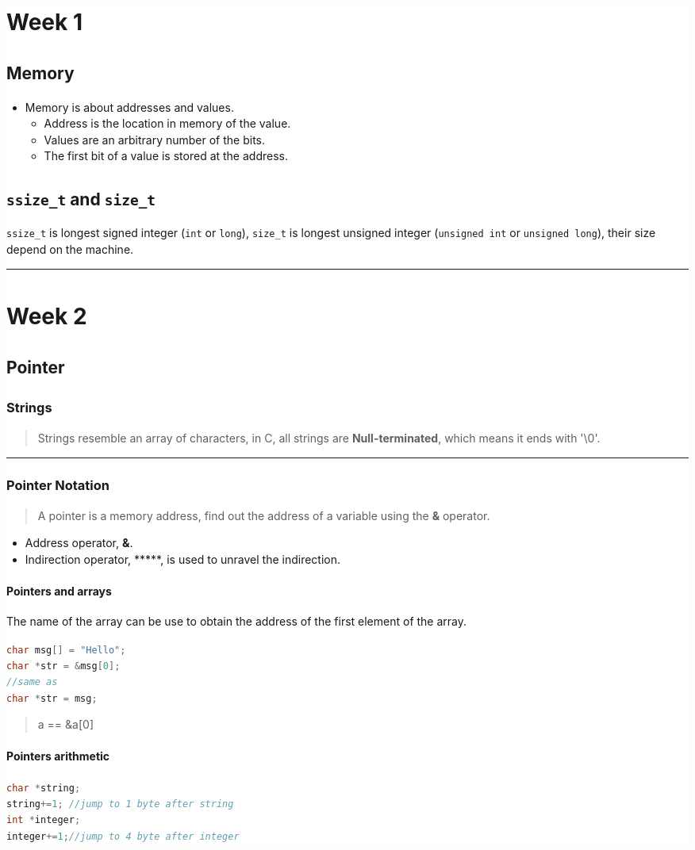 # Week 1

## Memory

* Memory is about addresses and values.
  * Address is the location in memory of the value.
  * Values are an arbitrary number of the bits.
  * The first bit of a value is stored at the address.

## `ssize_t` and `size_t`

 `ssize_t` is longest signed integer (`int` or `long`), `size_t` is longest unsigned integer (`unsigned int` or `unsigned long`), their size depend on the machine.

---

# Week 2

## Pointer

### Strings

> Strings resemble an array of characters, in C, all strings are **Null-terminated**, which means it ends with '\0'.

---

### Pointer Notation

> A pointer is a memory address, find out the address of a variable using the **&** operator.

* Address operator, **&**.
* Indirection operator, *****, is used to unravel the indirection.

#### Pointers and arrays

The name of the array can be use to obtain the address of the first element of the array.

```c
char msg[] = "Hello";
char *str = &msg[0];
//same as
char *str = msg;
```

> a == &a[0]

#### Pointers arithmetic

```c
char *string;
string+=1; //jump to 1 byte after string
int *integer;
integer+=1;//jump to 4 byte after integer
```
